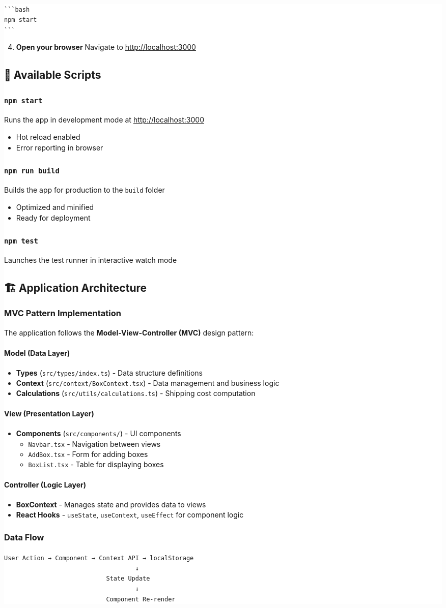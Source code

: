     ```bash
    npm start
    ```

4. **Open your browser**
   Navigate to [http://localhost:3000](http://localhost:3000)

## 📝 Available Scripts

### `npm start`

Runs the app in development mode at [http://localhost:3000](http://localhost:3000)

-   Hot reload enabled
-   Error reporting in browser

### `npm run build`

Builds the app for production to the `build` folder

-   Optimized and minified
-   Ready for deployment

### `npm test`

Launches the test runner in interactive watch mode

## 🏗 Application Architecture

### MVC Pattern Implementation

The application follows the **Model-View-Controller (MVC)** design pattern:

#### **Model** (Data Layer)

-   **Types** (`src/types/index.ts`) - Data structure definitions
-   **Context** (`src/context/BoxContext.tsx`) - Data management and business logic
-   **Calculations** (`src/utils/calculations.ts`) - Shipping cost computation

#### **View** (Presentation Layer)

-   **Components** (`src/components/`) - UI components
    -   `Navbar.tsx` - Navigation between views
    -   `AddBox.tsx` - Form for adding boxes
    -   `BoxList.tsx` - Table for displaying boxes

#### **Controller** (Logic Layer)

-   **BoxContext** - Manages state and provides data to views
-   **React Hooks** - `useState`, `useContext`, `useEffect` for component logic

### Data Flow

```
User Action → Component → Context API → localStorage
                                    ↓
                            State Update
                                    ↓
                            Component Re-render
```
